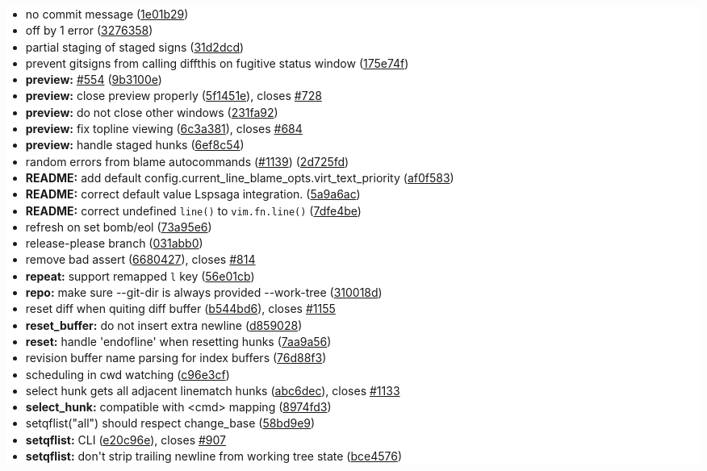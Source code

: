 * no commit message ([1e01b29](https://github.com/mwilsonsmarttech/gitsigns.nvim/commit/1e01b2958aebb79f1c33e7427a1bac131a678e0d))
* off by 1 error ([3276358](https://github.com/mwilsonsmarttech/gitsigns.nvim/commit/32763586ab9e2c0ec477e165bec5b382d0a1c266))
* partial staging of staged signs ([31d2dcd](https://github.com/mwilsonsmarttech/gitsigns.nvim/commit/31d2dcd144c7404dacbd2ca36b5abd37cc9fa506))
* prevent gitsigns from calling diffthis on fugitive status window ([175e74f](https://github.com/mwilsonsmarttech/gitsigns.nvim/commit/175e74f87d3d2e4d20952d390af5f2a794f5ed7e))
* **preview:** [#554](https://github.com/mwilsonsmarttech/gitsigns.nvim/issues/554) ([9b3100e](https://github.com/mwilsonsmarttech/gitsigns.nvim/commit/9b3100eaea174f5a321b728e6059fc29b2f58c9e))
* **preview:** close preview properly ([5f1451e](https://github.com/mwilsonsmarttech/gitsigns.nvim/commit/5f1451ea7d9a9005b3f0bedeab20cef7a4c65993)), closes [#728](https://github.com/mwilsonsmarttech/gitsigns.nvim/issues/728)
* **preview:** do not close other windows ([231fa92](https://github.com/mwilsonsmarttech/gitsigns.nvim/commit/231fa923fbc2797eef92b24860ab882cebf645b2))
* **preview:** fix topline viewing ([6c3a381](https://github.com/mwilsonsmarttech/gitsigns.nvim/commit/6c3a381c619f3201dfbc0ba4a02c85e24a442886)), closes [#684](https://github.com/mwilsonsmarttech/gitsigns.nvim/issues/684)
* **preview:** handle staged hunks ([6ef8c54](https://github.com/mwilsonsmarttech/gitsigns.nvim/commit/6ef8c54fb526bf3a0bc4efb0b2fe8e6d9a7daed2))
* random errors from blame autocommands ([#1139](https://github.com/mwilsonsmarttech/gitsigns.nvim/issues/1139)) ([2d725fd](https://github.com/mwilsonsmarttech/gitsigns.nvim/commit/2d725fdd7fe4a612fa3171ca0a965f455d8dc325))
* **README:** add default config.current_line_blame_opts.virt_text_priority ([af0f583](https://github.com/mwilsonsmarttech/gitsigns.nvim/commit/af0f583cd35286dd6f0e3ed52622728703237e50))
* **README:** correct default value Lspsaga integration. ([5a9a6ac](https://github.com/mwilsonsmarttech/gitsigns.nvim/commit/5a9a6ac29a7805c4783cda21b80a1e361964b3f2))
* **README:** correct undefined `line()` to `vim.fn.line()` ([7dfe4be](https://github.com/mwilsonsmarttech/gitsigns.nvim/commit/7dfe4be94b4f84a9931098f0f0f618d055e50bd5))
* refresh on set bomb/eol ([73a95e6](https://github.com/mwilsonsmarttech/gitsigns.nvim/commit/73a95e68f1b27e8ac65ef2f3e6ed27308bba91d2))
* release-please branch ([031abb0](https://github.com/mwilsonsmarttech/gitsigns.nvim/commit/031abb065452248c30ce8d8fb4d4eb9eeb69d1f0))
* remove bad assert ([6680427](https://github.com/mwilsonsmarttech/gitsigns.nvim/commit/6680427dd050a3a76c67245780eb7625bd400dfa)), closes [#814](https://github.com/mwilsonsmarttech/gitsigns.nvim/issues/814)
* **repeat:** support remapped `l` key ([56e01cb](https://github.com/mwilsonsmarttech/gitsigns.nvim/commit/56e01cb0ea52635854e97bd2dd2587c8ebfab978))
* **repo:** make sure --git-dir is always provided --work-tree ([310018d](https://github.com/mwilsonsmarttech/gitsigns.nvim/commit/310018d54357b8a3cbbcd2b7f589d12e61d2db35))
* reset diff when quiting diff buffer ([b544bd6](https://github.com/mwilsonsmarttech/gitsigns.nvim/commit/b544bd62623ca1b483d8b9bfb6d65805f112a320)), closes [#1155](https://github.com/mwilsonsmarttech/gitsigns.nvim/issues/1155)
* **reset_buffer:** do not insert extra newline ([d859028](https://github.com/mwilsonsmarttech/gitsigns.nvim/commit/d8590288417fef2430f85bc8b312fae8b1cf2c40))
* **reset:** handle 'endofline' when resetting hunks ([7aa9a56](https://github.com/mwilsonsmarttech/gitsigns.nvim/commit/7aa9a567127d679c6ca639e9e88c546d72924296))
* revision buffer name parsing for index buffers ([76d88f3](https://github.com/mwilsonsmarttech/gitsigns.nvim/commit/76d88f3b584e1f83b2aa51663a32cc6ee8d97eff))
* scheduling in cwd watching ([c96e3cf](https://github.com/mwilsonsmarttech/gitsigns.nvim/commit/c96e3cf4767ee98030bff855e7a6f07cfc6d427f))
* select hunk gets all adjacent linematch hunks ([abc6dec](https://github.com/mwilsonsmarttech/gitsigns.nvim/commit/abc6dec92232944108250e321858014bf79de245)), closes [#1133](https://github.com/mwilsonsmarttech/gitsigns.nvim/issues/1133)
* **select_hunk:** compatible with &lt;cmd&gt; mapping ([8974fd3](https://github.com/mwilsonsmarttech/gitsigns.nvim/commit/8974fd397e854bfa13a5130dc32ee357dbade276))
* setqflist("all") should respect change_base ([58bd9e9](https://github.com/mwilsonsmarttech/gitsigns.nvim/commit/58bd9e98d8e3c5a1c98af312e85247ee1afd3ed2))
* **setqflist:** CLI ([e20c96e](https://github.com/mwilsonsmarttech/gitsigns.nvim/commit/e20c96e9c3b9b2241939ce437d03926ba7315eaa)), closes [#907](https://github.com/mwilsonsmarttech/gitsigns.nvim/issues/907)
* **setqflist:** don't strip trailing newline from working tree state ([bce4576](https://github.com/mwilsonsmarttech/gitsigns.nvim/commit/bce4576a9047085a528c479a7fe1e2f6b787b6c1))